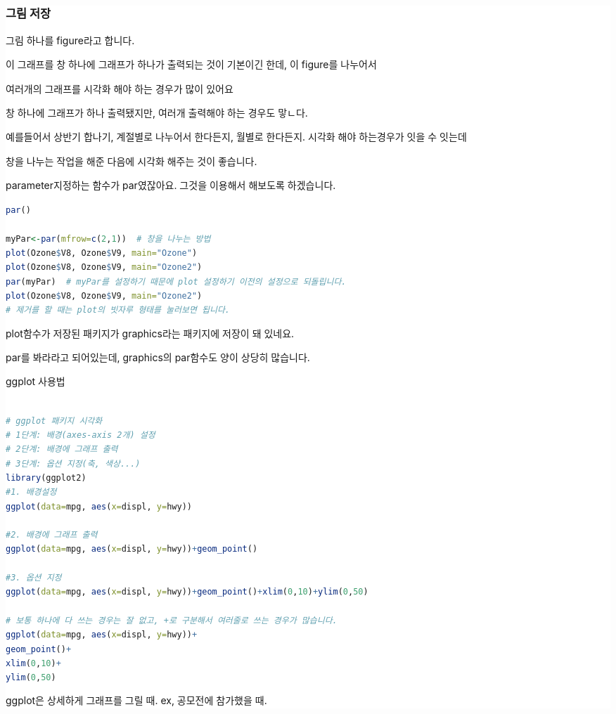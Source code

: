 
### 그림 저장

그림 하나를 figure라고 합니다.

이 그래프를 창 하나에 그래프가 하나가 출력되는 것이 기본이긴 한데, 이 figure를 나누어서

여러개의 그래프를 시각화 해야 하는 경우가 많이 있어요

창 하나에 그래프가 하나 출력됐지만, 여러개 출력해야 하는 경우도 맣ㄴ다.

예를들어서 상반기 합나기, 계절별로 나누어서 한다든지, 월별로 한다든지. 시각화 해야 하는경우가 잇을 수 잇는데

창을 나누는 작업을 해준 다음에 시각화 해주는 것이 좋습니다.

parameter지정하는 함수가 par였잖아요. 그것을 이용해서 해보도록 하겠습니다.

```R
par()

myPar<-par(mfrow=c(2,1))  # 창을 나누는 방법
plot(Ozone$V8, Ozone$V9, main="Ozone")
plot(Ozone$V8, Ozone$V9, main="Ozone2")
par(myPar)  # myPar를 설정하기 때문에 plot 설정하기 이전의 설정으로 되돌립니다.
plot(Ozone$V8, Ozone$V9, main="Ozone2")
# 제거를 할 때는 plot의 빗자루 형태를 눌러보면 됩니다.
```

plot함수가 저장된 패키지가 graphics라는 패키지에 저장이 돼 있네요.

par를 봐라라고 되어있는데, graphics의 par함수도 양이 상당히 많습니다.

ggplot 사용법
```R

# ggplot 패키지 시각화
# 1단계: 배경(axes-axis 2개) 설정
# 2단계: 배경에 그래프 출력
# 3단계: 옵션 지정(축, 색상...)
library(ggplot2)
#1. 배경설정
ggplot(data=mpg, aes(x=displ, y=hwy))

#2. 배경에 그래프 출력
ggplot(data=mpg, aes(x=displ, y=hwy))+geom_point()

#3. 옵션 지정
ggplot(data=mpg, aes(x=displ, y=hwy))+geom_point()+xlim(0,10)+ylim(0,50)

# 보통 하나에 다 쓰는 경우는 잘 없고, +로 구분해서 여러줄로 쓰는 경우가 많습니다.
ggplot(data=mpg, aes(x=displ, y=hwy))+
geom_point()+
xlim(0,10)+
ylim(0,50)
```

ggplot은 상세하게 그래프를 그릴 때. ex, 공모전에 참가했을 때.
